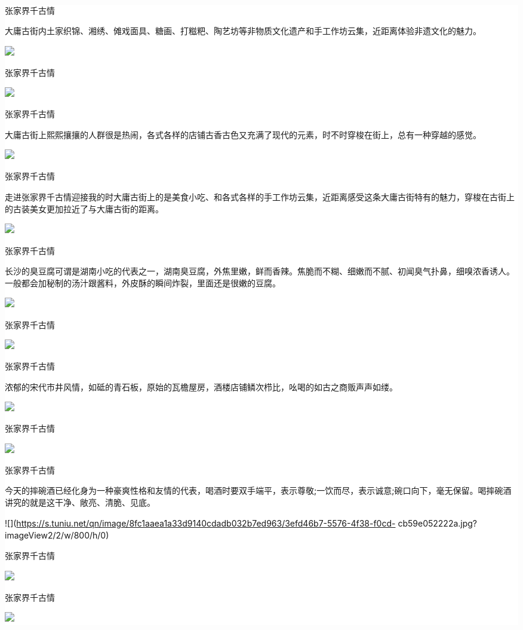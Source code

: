 张家界千古情

大庸古街内土家织锦、湘绣、傩戏面具、糖画、打糍粑、陶艺坊等非物质文化遗产和手工作坊云集，近距离体验非遗文化的魅力。

![](https://s.tuniu.net/qn/image/8fc1aaea1a33d9140cdadb032b7ed963/d1ebb513-ce93-4e89-867b-827e928c798f.jpg?imageView2/2/w/800/h/0)

张家界千古情

![](https://s.tuniu.net/qn/image/8fc1aaea1a33d9140cdadb032b7ed963/1e4e5e56-2381-45d4-9da3-1c1c346b25cc.jpg?imageView2/2/w/800/h/0)

张家界千古情

大庸古街上熙熙攘攘的人群很是热闹，各式各样的店铺古香古色又充满了现代的元素，时不时穿梭在街上，总有一种穿越的感觉。

![](https://s.tuniu.net/qn/image/8fc1aaea1a33d9140cdadb032b7ed963/201de2aa-3301-43c2-ab00-5402a3aceaa0.jpg?imageView2/2/w/800/h/0)

张家界千古情

走进张家界千古情迎接我的时大庸古街上的是美食小吃、和各式各样的手工作坊云集，近距离感受这条大庸古街特有的魅力，穿梭在古街上的古装美女更加拉近了与大庸古街的距离。

![](https://s.tuniu.net/qn/image/8fc1aaea1a33d9140cdadb032b7ed963/3e74fe2a-af0b-49ff-8077-90dd04d45b18.jpg?imageView2/2/w/800/h/0)

张家界千古情

长沙的臭豆腐可谓是湖南小吃的代表之一，湖南臭豆腐，外焦里嫩，鲜而香辣。焦脆而不糊、细嫩而不腻、初闻臭气扑鼻，细嗅浓香诱人。一般都会加秘制的汤汁跟酱料，外皮酥的瞬间炸裂，里面还是很嫩的豆腐。

![](https://s.tuniu.net/qn/image/8fc1aaea1a33d9140cdadb032b7ed963/33bab76b-352b-4010-d4de-e736369a903a.jpg?imageView2/2/w/800/h/0)

张家界千古情

![](https://s.tuniu.net/qn/image/8fc1aaea1a33d9140cdadb032b7ed963/3495f06f-7dac-4749-c0aa-6233fd50789d.jpg?imageView2/2/w/800/h/0)

张家界千古情

浓郁的宋代市井风情，如砥的青石板，原始的瓦檐屋房，酒楼店铺鳞次栉比，吆喝的如古之商贩声声如缕。

![](https://s.tuniu.net/qn/image/8fc1aaea1a33d9140cdadb032b7ed963/2f1b020c-8921-424e-da38-391e4ea3848a.jpg?imageView2/2/w/800/h/0)

张家界千古情

![](https://s.tuniu.net/qn/image/8fc1aaea1a33d9140cdadb032b7ed963/2242a08f-ed4b-490f-db49-977b2f7a269a.jpg?imageView2/2/w/800/h/0)

张家界千古情

今天的摔碗酒已经化身为一种豪爽性格和友情的代表，喝酒时要双手端平，表示尊敬;一饮而尽，表示诚意;碗口向下，毫无保留。喝摔碗酒讲究的就是这干净、敞亮、清脆、见底。

![](https://s.tuniu.net/qn/image/8fc1aaea1a33d9140cdadb032b7ed963/3efd46b7-5576-4f38-f0cd-
cb59e052222a.jpg?imageView2/2/w/800/h/0)

张家界千古情

![](https://s.tuniu.net/qn/image/8fc1aaea1a33d9140cdadb032b7ed963/328f16bd-4495-4693-d562-4c46e0c69f3e.jpg?imageView2/2/w/800/h/0)

张家界千古情

![](https://s.tuniu.net/qn/image/8fc1aaea1a33d9140cdadb032b7ed963/e48b3b35-bacf-4ba7-f28b-3b0b0a9f4b6e.jpg?imageView2/2/w/800/h/0)
